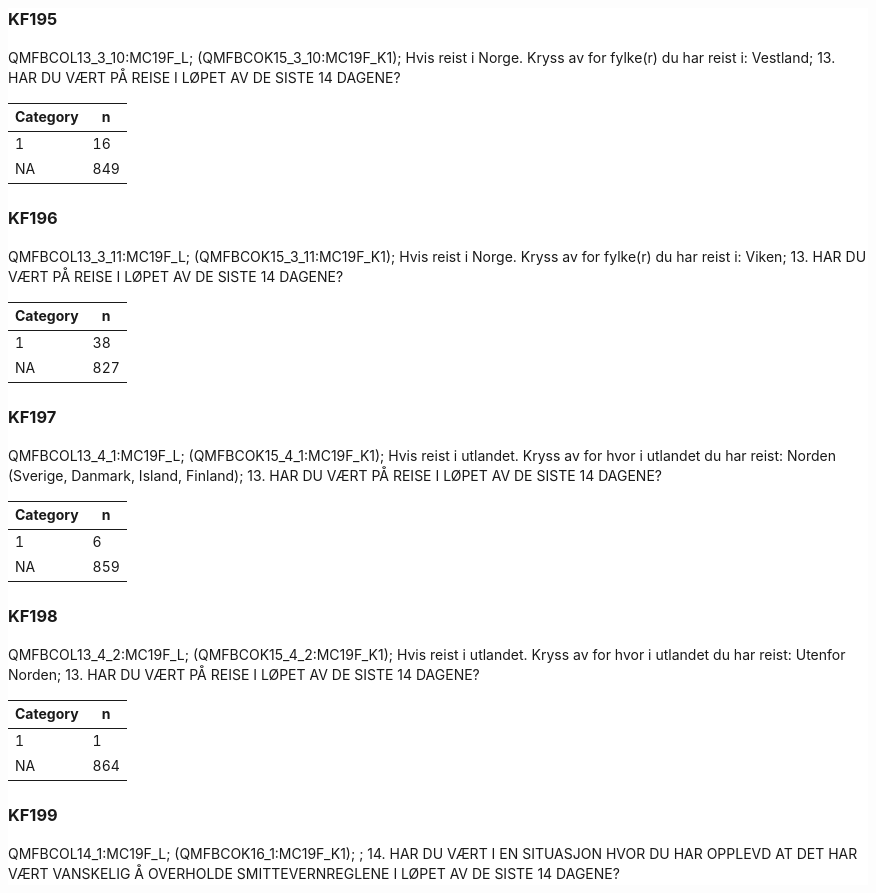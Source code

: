 
### KF195
QMFBCOL13_3_10:MC19F_L; (QMFBCOK15_3_10:MC19F_K1); Hvis reist i Norge. Kryss av for fylke(r) du har reist i: Vestland; 13. HAR DU VÆRT PÅ REISE I LØPET AV DE SISTE 14 DAGENE?


| Category | n |
| -------- | - |
| 1 | 16 |
| NA | 849 |


### KF196
QMFBCOL13_3_11:MC19F_L; (QMFBCOK15_3_11:MC19F_K1); Hvis reist i Norge. Kryss av for fylke(r) du har reist i: Viken; 13. HAR DU VÆRT PÅ REISE I LØPET AV DE SISTE 14 DAGENE?


| Category | n |
| -------- | - |
| 1 | 38 |
| NA | 827 |


### KF197
QMFBCOL13_4_1:MC19F_L; (QMFBCOK15_4_1:MC19F_K1); Hvis reist i utlandet. Kryss av for hvor i utlandet du har reist: Norden (Sverige, Danmark, Island, Finland); 13. HAR DU VÆRT PÅ REISE I LØPET AV DE SISTE 14 DAGENE?


| Category | n |
| -------- | - |
| 1 | 6 |
| NA | 859 |


### KF198
QMFBCOL13_4_2:MC19F_L; (QMFBCOK15_4_2:MC19F_K1); Hvis reist i utlandet. Kryss av for hvor i utlandet du har reist: Utenfor Norden; 13. HAR DU VÆRT PÅ REISE I LØPET AV DE SISTE 14 DAGENE?


| Category | n |
| -------- | - |
| 1 | 1 |
| NA | 864 |


### KF199
QMFBCOL14_1:MC19F_L; (QMFBCOK16_1:MC19F_K1); ; 14. HAR DU VÆRT I EN SITUASJON HVOR DU HAR OPPLEVD AT DET HAR VÆRT VANSKELIG Å OVERHOLDE SMITTEVERNREGLENE I LØPET AV DE SISTE 14 DAGENE?

